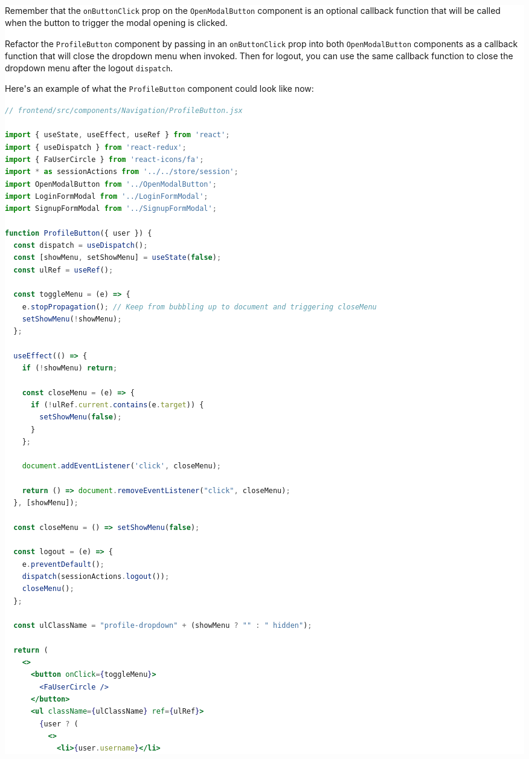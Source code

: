 Remember that the `onButtonClick` prop on the `OpenModalButton` component is an
optional callback function that will be called when the button to trigger the
modal opening is clicked.

Refactor the `ProfileButton` component by passing in an `onButtonClick` prop
into both `OpenModalButton` components as a callback function that will close
the dropdown menu when invoked. Then for logout, you can use the same callback
function to close the dropdown menu after the logout `dispatch`.

Here's an example of what the `ProfileButton` component could look like now:

```jsx
// frontend/src/components/Navigation/ProfileButton.jsx

import { useState, useEffect, useRef } from 'react';
import { useDispatch } from 'react-redux';
import { FaUserCircle } from 'react-icons/fa';
import * as sessionActions from '../../store/session';
import OpenModalButton from '../OpenModalButton';
import LoginFormModal from '../LoginFormModal';
import SignupFormModal from '../SignupFormModal';

function ProfileButton({ user }) {
  const dispatch = useDispatch();
  const [showMenu, setShowMenu] = useState(false);
  const ulRef = useRef();

  const toggleMenu = (e) => {
    e.stopPropagation(); // Keep from bubbling up to document and triggering closeMenu
    setShowMenu(!showMenu);
  };

  useEffect(() => {
    if (!showMenu) return;

    const closeMenu = (e) => {
      if (!ulRef.current.contains(e.target)) {
        setShowMenu(false);
      }
    };

    document.addEventListener('click', closeMenu);

    return () => document.removeEventListener("click", closeMenu);
  }, [showMenu]);

  const closeMenu = () => setShowMenu(false);

  const logout = (e) => {
    e.preventDefault();
    dispatch(sessionActions.logout());
    closeMenu();
  };

  const ulClassName = "profile-dropdown" + (showMenu ? "" : " hidden");

  return (
    <>
      <button onClick={toggleMenu}>
        <FaUserCircle />
      </button>
      <ul className={ulClassName} ref={ulRef}>
        {user ? (
          <>
            <li>{user.username}</li>
```

[http://localhost:5173]: http://localhost:5173